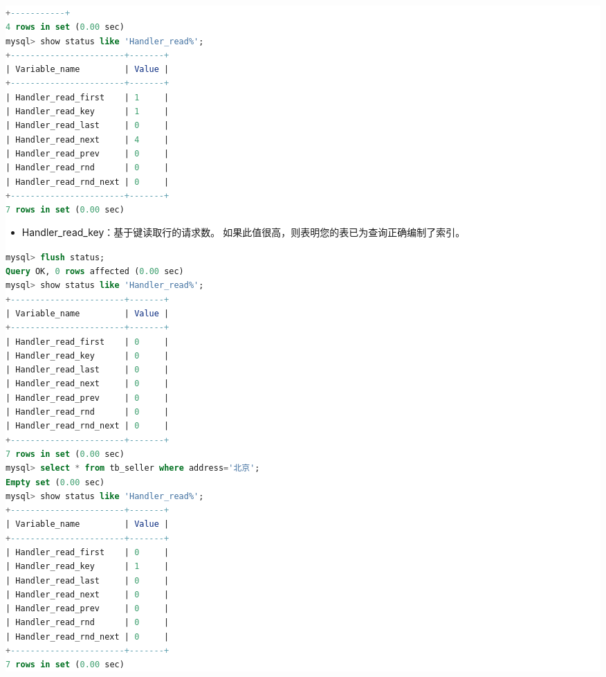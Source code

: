 ```sql
+-----------+
4 rows in set (0.00 sec)
mysql> show status like 'Handler_read%';
+-----------------------+-------+
| Variable_name         | Value |
+-----------------------+-------+
| Handler_read_first    | 1     |
| Handler_read_key      | 1     |
| Handler_read_last     | 0     |
| Handler_read_next     | 4     |
| Handler_read_prev     | 0     |
| Handler_read_rnd      | 0     |
| Handler_read_rnd_next | 0     |
+-----------------------+-------+
7 rows in set (0.00 sec)
```

- Handler_read_key：基于键读取行的请求数。 如果此值很高，则表明您的表已为查询正确编制了索引。

```sql
mysql> flush status;
Query OK, 0 rows affected (0.00 sec)
mysql> show status like 'Handler_read%';
+-----------------------+-------+
| Variable_name         | Value |
+-----------------------+-------+
| Handler_read_first    | 0     |
| Handler_read_key      | 0     |
| Handler_read_last     | 0     |
| Handler_read_next     | 0     |
| Handler_read_prev     | 0     |
| Handler_read_rnd      | 0     |
| Handler_read_rnd_next | 0     |
+-----------------------+-------+
7 rows in set (0.00 sec)
mysql> select * from tb_seller where address='北京';
Empty set (0.00 sec)
mysql> show status like 'Handler_read%';
+-----------------------+-------+
| Variable_name         | Value |
+-----------------------+-------+
| Handler_read_first    | 0     |
| Handler_read_key      | 1     |
| Handler_read_last     | 0     |
| Handler_read_next     | 0     |
| Handler_read_prev     | 0     |
| Handler_read_rnd      | 0     |
| Handler_read_rnd_next | 0     |
+-----------------------+-------+
7 rows in set (0.00 sec)
```
